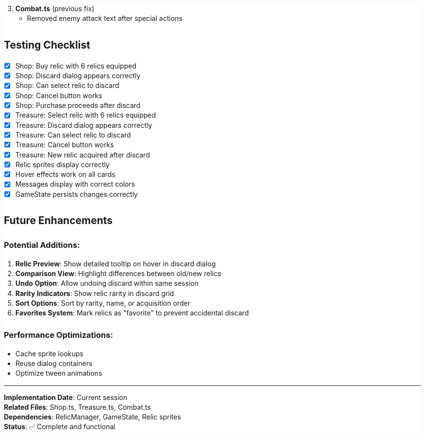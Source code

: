 3. **Combat.ts** (previous fix)
   - Removed enemy attack text after special actions

## Testing Checklist

- [x] Shop: Buy relic with 6 relics equipped
- [x] Shop: Discard dialog appears correctly
- [x] Shop: Can select relic to discard
- [x] Shop: Cancel button works
- [x] Shop: Purchase proceeds after discard
- [x] Treasure: Select relic with 6 relics equipped
- [x] Treasure: Discard dialog appears correctly
- [x] Treasure: Can select relic to discard
- [x] Treasure: Cancel button works
- [x] Treasure: New relic acquired after discard
- [x] Relic sprites display correctly
- [x] Hover effects work on all cards
- [x] Messages display with correct colors
- [x] GameState persists changes correctly

## Future Enhancements

### Potential Additions:
1. **Relic Preview**: Show detailed tooltip on hover in discard dialog
2. **Comparison View**: Highlight differences between old/new relics
3. **Undo Option**: Allow undoing discard within same session
4. **Rarity Indicators**: Show relic rarity in discard grid
5. **Sort Options**: Sort by rarity, name, or acquisition order
6. **Favorites System**: Mark relics as "favorite" to prevent accidental discard

### Performance Optimizations:
- Cache sprite lookups
- Reuse dialog containers
- Optimize tween animations

---

**Implementation Date**: Current session  
**Related Files**: Shop.ts, Treasure.ts, Combat.ts  
**Dependencies**: RelicManager, GameState, Relic sprites  
**Status**: ✅ Complete and functional

